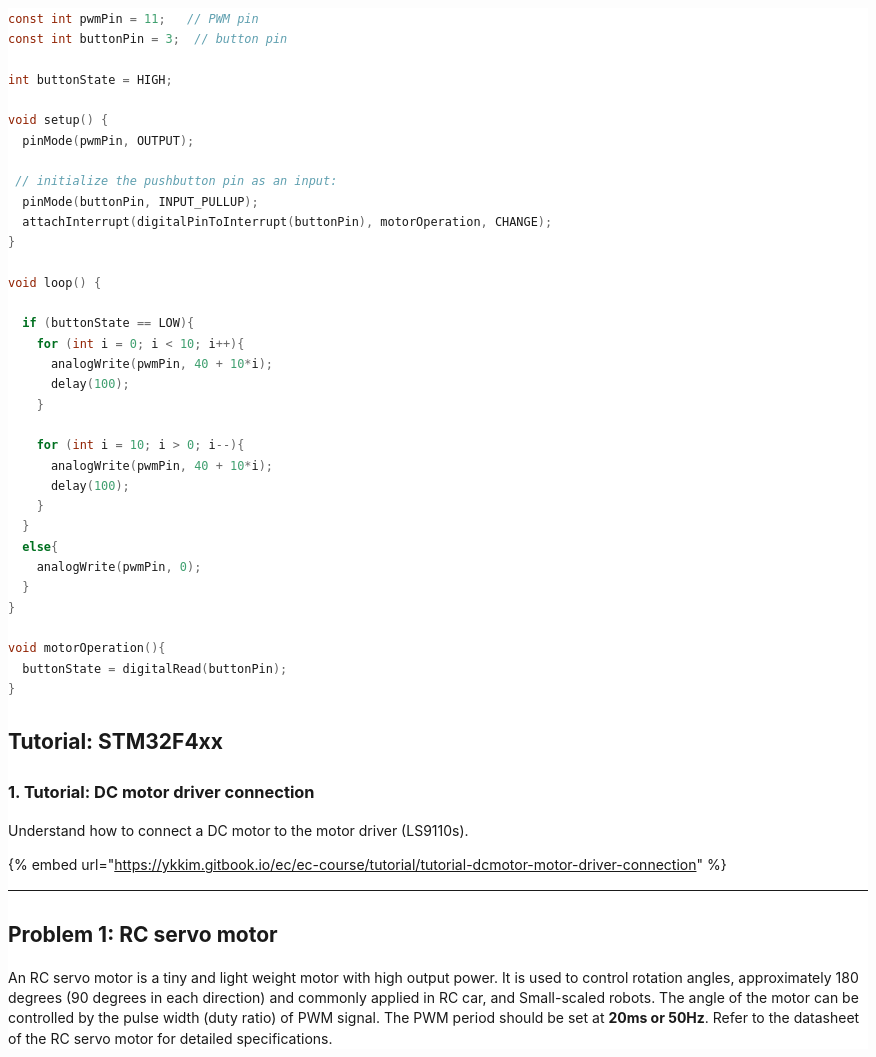 ```c
const int pwmPin = 11;   // PWM pin
const int buttonPin = 3;  // button pin

int buttonState = HIGH;

void setup() {
  pinMode(pwmPin, OUTPUT);
 
 // initialize the pushbutton pin as an input:
  pinMode(buttonPin, INPUT_PULLUP);
  attachInterrupt(digitalPinToInterrupt(buttonPin), motorOperation, CHANGE);
}

void loop() {

  if (buttonState == LOW){
    for (int i = 0; i < 10; i++){
      analogWrite(pwmPin, 40 + 10*i);
      delay(100);
    }
  
    for (int i = 10; i > 0; i--){
      analogWrite(pwmPin, 40 + 10*i);
      delay(100);
    }
  }
  else{
    analogWrite(pwmPin, 0);
  }
}

void motorOperation(){
  buttonState = digitalRead(buttonPin);
}
```

## Tutorial: STM32F4xx

### 1. Tutorial: DC motor driver connection

Understand how to connect a DC motor to the motor driver (LS9110s).

{% embed url="https://ykkim.gitbook.io/ec/ec-course/tutorial/tutorial-dcmotor-motor-driver-connection" %}

***

## Problem 1: RC servo motor

An RC servo motor is a tiny and light weight motor with high output power. It is used to control rotation angles, approximately 180 degrees (90 degrees in each direction) and commonly applied in RC car, and Small-scaled robots. The angle of the motor can be controlled by the pulse width (duty ratio) of PWM signal. The PWM period should be set at **20ms or 50Hz**. Refer to the datasheet of the RC servo motor for detailed specifications.

